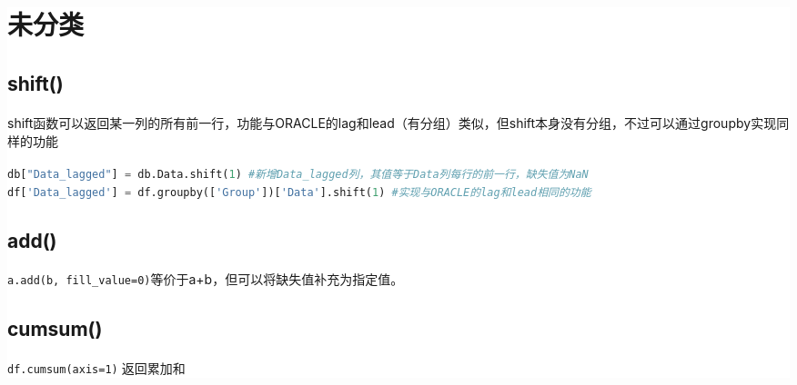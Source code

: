 # 未分类
## shift()
shift函数可以返回某一列的所有前一行，功能与ORACLE的lag和lead（有分组）类似，但shift本身没有分组，不过可以通过groupby实现同样的功能
```py
db["Data_lagged"] = db.Data.shift(1) #新增Data_lagged列，其值等于Data列每行的前一行，缺失值为NaN
df['Data_lagged'] = df.groupby(['Group'])['Data'].shift(1) #实现与ORACLE的lag和lead相同的功能
```
## add()
`a.add(b, fill_value=0)`等价于a+b，但可以将缺失值补充为指定值。
## cumsum()
`df.cumsum(axis=1)` 返回累加和

